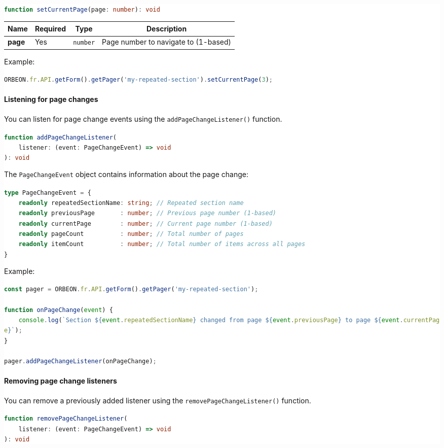 ```typescript
function setCurrentPage(page: number): void
```

| Name     | Required | Type     | Description                          |
|----------|----------|----------|--------------------------------------|
| **page** | Yes      | `number` | Page number to navigate to (1-based) |

Example:

```javascript
ORBEON.fr.API.getForm().getPager('my-repeated-section').setCurrentPage(3);
```

#### Listening for page changes

You can listen for page change events using the `addPageChangeListener()` function.

```typescript
function addPageChangeListener(
    listener: (event: PageChangeEvent) => void
): void
```

The `PageChangeEvent` object contains information about the page change:

```typescript
type PageChangeEvent = {
    readonly repeatedSectionName: string; // Repeated section name
    readonly previousPage       : number; // Previous page number (1-based)
    readonly currentPage        : number; // Current page number (1-based)
    readonly pageCount          : number; // Total number of pages
    readonly itemCount          : number; // Total number of items across all pages
}
```

Example:

```javascript
const pager = ORBEON.fr.API.getForm().getPager('my-repeated-section');

function onPageChange(event) {
    console.log(`Section ${event.repeatedSectionName} changed from page ${event.previousPage} to page ${event.currentPage}`);
}

pager.addPageChangeListener(onPageChange);
```

#### Removing page change listeners

You can remove a previously added listener using the `removePageChangeListener()` function.

```typescript
function removePageChangeListener(
    listener: (event: PageChangeEvent) => void
): void
```
